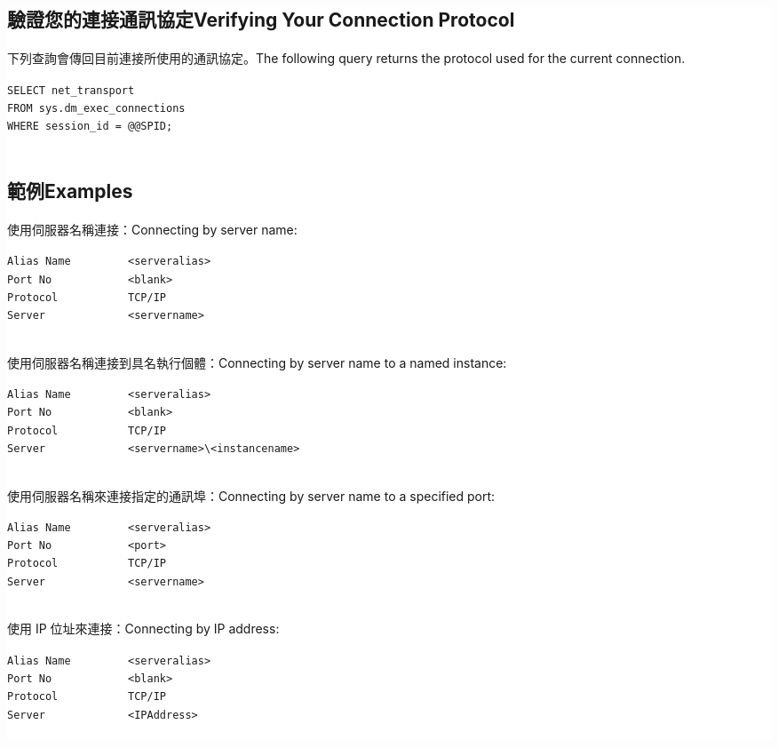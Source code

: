 ## <a name="verifying-your-connection-protocol"></a><span data-ttu-id="0b78b-124">驗證您的連接通訊協定</span><span class="sxs-lookup"><span data-stu-id="0b78b-124">Verifying Your Connection Protocol</span></span>  
 <span data-ttu-id="0b78b-125">下列查詢會傳回目前連接所使用的通訊協定。</span><span class="sxs-lookup"><span data-stu-id="0b78b-125">The following query returns the protocol used for the current connection.</span></span>  
  
```  
SELECT net_transport   
FROM sys.dm_exec_connections   
WHERE session_id = @@SPID;  
  
```  
  
## <a name="examples"></a><span data-ttu-id="0b78b-126">範例</span><span class="sxs-lookup"><span data-stu-id="0b78b-126">Examples</span></span>  
 <span data-ttu-id="0b78b-127">使用伺服器名稱連接：</span><span class="sxs-lookup"><span data-stu-id="0b78b-127">Connecting by server name:</span></span>  
  
```  
Alias Name         <serveralias>  
Port No            <blank>  
Protocol           TCP/IP  
Server             <servername>  
  
```  
  
 <span data-ttu-id="0b78b-128">使用伺服器名稱連接到具名執行個體：</span><span class="sxs-lookup"><span data-stu-id="0b78b-128">Connecting by server name to a named instance:</span></span>  
  
```  
Alias Name         <serveralias>  
Port No            <blank>  
Protocol           TCP/IP  
Server             <servername>\<instancename>  
  
```  
  
 <span data-ttu-id="0b78b-129">使用伺服器名稱來連接指定的通訊埠：</span><span class="sxs-lookup"><span data-stu-id="0b78b-129">Connecting by server name to a specified port:</span></span>  
  
```  
Alias Name         <serveralias>  
Port No            <port>  
Protocol           TCP/IP  
Server             <servername>  
  
```  
  
 <span data-ttu-id="0b78b-130">使用 IP 位址來連接：</span><span class="sxs-lookup"><span data-stu-id="0b78b-130">Connecting by IP address:</span></span>  
  
```  
Alias Name         <serveralias>  
Port No            <blank>  
Protocol           TCP/IP  
Server             <IPAddress>  
  
```  
  
